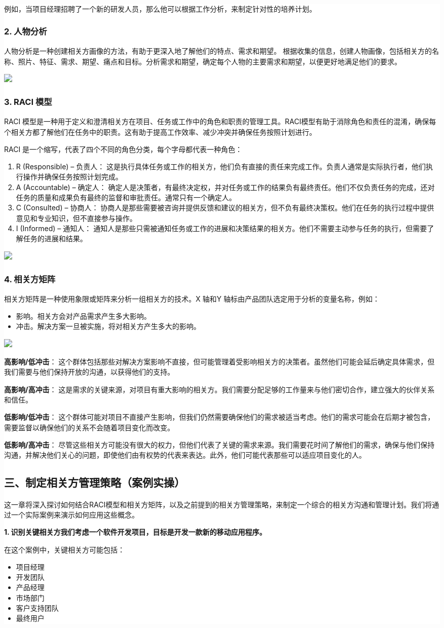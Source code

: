 例如，当项目经理招聘了一个新的研发人员，那么他可以根据工作分析，来制定针对性的培养计划。

### 2\. 人物分析

人物分析是一种创建相关方画像的方法，有助于更深入地了解他们的特点、需求和期望。 根据收集的信息，创建人物画像，包括相关方的名称、照片、特征、需求、期望、痛点和目标。分析需求和期望，确定每个人物的主要需求和期望，以便更好地满足他们的要求。

![](https://image.woshipm.com/wp-files/2023/12/21LXuiS3ELwElJjccuq2.jpeg)

### 3\. RACI 模型

RACI 模型是一种用于定义和澄清相关方在项目、任务或工作中的角色和职责的管理工具。RACI模型有助于消除角色和责任的混淆，确保每个相关方都了解他们在任务中的职责。这有助于提高工作效率、减少冲突并确保任务按照计划进行。

RACI 是一个缩写，代表了四个不同的角色分类，每个字母都代表一种角色：

1.  R (Responsible) – 负责人： 这是执行具体任务或工作的相关方，他们负有直接的责任来完成工作。负责人通常是实际执行者，他们执行操作并确保任务按照计划完成。
2.  A (Accountable) – 确定人： 确定人是决策者，有最终决定权，并对任务或工作的结果负有最终责任。他们不仅负责任务的完成，还对任务的质量和成果负有最终的监督和审批责任。通常只有一个确定人。
3.  C (Consulted) – 协商人： 协商人是那些需要被咨询并提供反馈和建议的相关方，但不负有最终决策权。他们在任务的执行过程中提供意见和专业知识，但不直接参与操作。
4.  I (Informed) – 通知人： 通知人是那些只需被通知任务或工作的进展和决策结果的相关方。他们不需要主动参与任务的执行，但需要了解任务的进展和结果。

![](https://image.woshipm.com/wp-files/2023/12/vP8WW1iFEN3fAA3JhfKG.jpeg)

### 4\. 相关方矩阵

相关方矩阵是一种使用象限或矩阵来分析一组相关方的技术。X 轴和Y 轴标由产品团队选定用于分析的变量名称，例如：

*   影响。相关方会对产品需求产生多大影响。
*   冲击。解决方案一旦被实施，将对相关方产生多大的影响。

![](https://image.woshipm.com/wp-files/2023/12/uOIo5Mt6Iy6oKXt0M4Lr.jpeg)

**高影响/低冲击**： 这个群体包括那些对解决方案影响不直接，但可能管理着受影响相关方的决策者。虽然他们可能会延后确定具体需求，但我们需要与他们保持开放的沟通，以获得他们的支持。

**高影响/高冲击**： 这是需求的关键来源，对项目有重大影响的相关方。我们需要分配足够的工作量来与他们密切合作，建立强大的伙伴关系和信任。

**低影响/低冲击**： 这个群体可能对项目不直接产生影响，但我们仍然需要确保他们的需求被适当考虑。他们的需求可能会在后期才被包含，需要监督以确保他们的关系不会随着项目变化而改变。

**低影响/高冲击**： 尽管这些相关方可能没有很大的权力，但他们代表了关键的需求来源。我们需要花时间了解他们的需求，确保与他们保持沟通，并解决他们关心的问题，即使他们由有权势的代表来表达。此外，他们可能代表那些可以适应项目变化的人。

## 三、制定相关方管理策略（案例实操）

这一章将深入探讨如何结合RACI模型和相关方矩阵，以及之前提到的相关方管理策略，来制定一个综合的相关方沟通和管理计划。我们将通过一个实际案例来演示如何应用这些概念。

**1\. 识别关键相关方我们考虑一个软件开发项目，目标是开发一款新的移动应用程序。**

在这个案例中，关键相关方可能包括：

*   项目经理
*   开发团队
*   产品经理
*   市场部门
*   客户支持团队
*   最终用户
